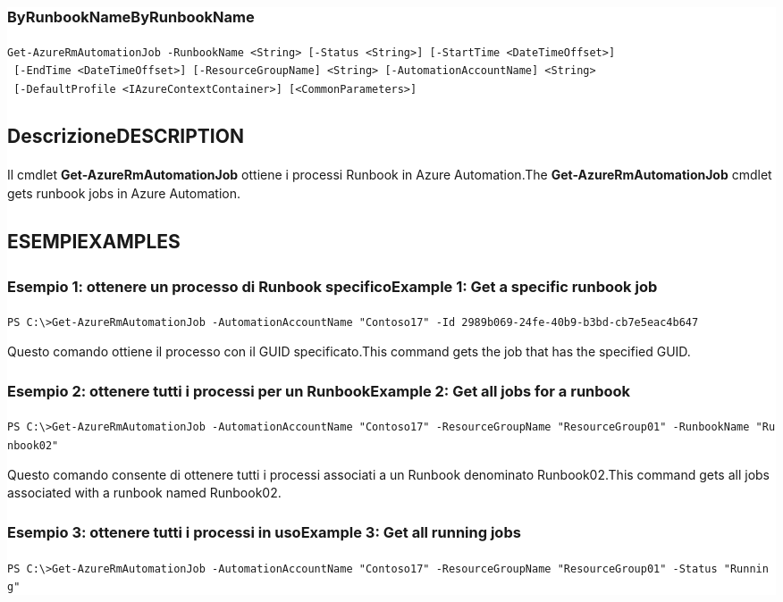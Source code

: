 ### <span data-ttu-id="c6e40-107">ByRunbookName</span><span class="sxs-lookup"><span data-stu-id="c6e40-107">ByRunbookName</span></span>
```
Get-AzureRmAutomationJob -RunbookName <String> [-Status <String>] [-StartTime <DateTimeOffset>]
 [-EndTime <DateTimeOffset>] [-ResourceGroupName] <String> [-AutomationAccountName] <String>
 [-DefaultProfile <IAzureContextContainer>] [<CommonParameters>]
```

## <span data-ttu-id="c6e40-108">Descrizione</span><span class="sxs-lookup"><span data-stu-id="c6e40-108">DESCRIPTION</span></span>
<span data-ttu-id="c6e40-109">Il cmdlet **Get-AzureRmAutomationJob** ottiene i processi Runbook in Azure Automation.</span><span class="sxs-lookup"><span data-stu-id="c6e40-109">The **Get-AzureRmAutomationJob** cmdlet gets runbook jobs in Azure Automation.</span></span>

## <span data-ttu-id="c6e40-110">ESEMPI</span><span class="sxs-lookup"><span data-stu-id="c6e40-110">EXAMPLES</span></span>

### <span data-ttu-id="c6e40-111">Esempio 1: ottenere un processo di Runbook specifico</span><span class="sxs-lookup"><span data-stu-id="c6e40-111">Example 1: Get a specific runbook job</span></span>
```
PS C:\>Get-AzureRmAutomationJob -AutomationAccountName "Contoso17" -Id 2989b069-24fe-40b9-b3bd-cb7e5eac4b647
```

<span data-ttu-id="c6e40-112">Questo comando ottiene il processo con il GUID specificato.</span><span class="sxs-lookup"><span data-stu-id="c6e40-112">This command gets the job that has the specified GUID.</span></span>

### <span data-ttu-id="c6e40-113">Esempio 2: ottenere tutti i processi per un Runbook</span><span class="sxs-lookup"><span data-stu-id="c6e40-113">Example 2: Get all jobs for a runbook</span></span>
```
PS C:\>Get-AzureRmAutomationJob -AutomationAccountName "Contoso17" -ResourceGroupName "ResourceGroup01" -RunbookName "Runbook02"
```

<span data-ttu-id="c6e40-114">Questo comando consente di ottenere tutti i processi associati a un Runbook denominato Runbook02.</span><span class="sxs-lookup"><span data-stu-id="c6e40-114">This command gets all jobs associated with a runbook named Runbook02.</span></span>

### <span data-ttu-id="c6e40-115">Esempio 3: ottenere tutti i processi in uso</span><span class="sxs-lookup"><span data-stu-id="c6e40-115">Example 3: Get all running jobs</span></span>
```
PS C:\>Get-AzureRmAutomationJob -AutomationAccountName "Contoso17" -ResourceGroupName "ResourceGroup01" -Status "Running"
```
